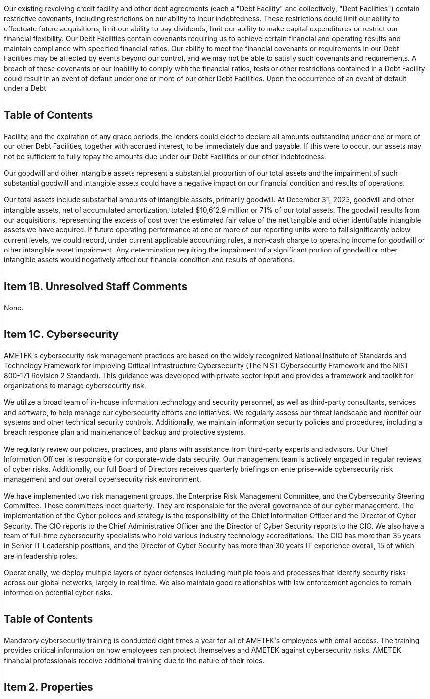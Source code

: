 <p>Our existing revolving credit facility and other debt agreements (each a "Debt Facility" and collectively, "Debt Facilities") contain restrictive covenants, including restrictions on our ability to incur indebtedness. These restrictions could limit our ability to effectuate future acquisitions, limit our ability to pay dividends, limit our ability to make capital expenditures or restrict our financial flexibility. Our Debt Facilities contain covenants requiring us to achieve certain financial and operating results and maintain compliance with specified financial ratios. Our ability to meet the financial covenants or requirements in our Debt Facilities may be affected by events beyond our control, and we may not be able to satisfy such covenants and requirements. A breach of these covenants or our inability to comply with the financial ratios, tests or other restrictions contained in a Debt Facility could result in an event of default under one or more of our other Debt Facilities. Upon the occurrence of an event of default under a Debt</p>
<h2>Table of Contents</h2>
<p>Facility, and the expiration of any grace periods, the lenders could elect to declare all amounts outstanding under one or more of our other Debt Facilities, together with accrued interest, to be immediately due and payable. If this were to occur, our assets may not be sufficient to fully repay the amounts due under our Debt Facilities or our other indebtedness.</p>
<p>Our goodwill and other intangible assets represent a substantial proportion of our total assets and the impairment of such substantial goodwill and intangible assets could have a negative impact on our financial condition and results of operations.</p>
<p>Our total assets include substantial amounts of intangible assets, primarily goodwill. At December 31, 2023, goodwill and other intangible assets, net of accumulated amortization, totaled $10,612.9 million or 71% of our total assets. The goodwill results from our acquisitions, representing the excess of cost over the estimated fair value of the net tangible and other identifiable intangible assets we have acquired. If future operating performance at one or more of our reporting units were to fall significantly below current levels, we could record, under current applicable accounting rules, a non-cash charge to operating income for goodwill or other intangible asset impairment. Any determination requiring the impairment of a significant portion of goodwill or other intangible assets would negatively affect our financial condition and results of operations.</p>
<h2>Item 1B. Unresolved Staff Comments</h2>
<p>None.</p>
<h2>Item 1C. Cybersecurity</h2>
<p>AMETEK's cybersecurity risk management practices are based on the widely recognized National Institute of Standards and Technology Framework for Improving Critical Infrastructure Cybersecurity (The NIST Cybersecurity Framework and the NIST 800-171 Revision 2 Standard). This guidance was developed with private sector input and provides a framework and toolkit for organizations to manage cybersecurity risk.</p>
<p>We utilize a broad team of in-house information technology and security personnel, as well as third-party consultants, services and software, to help manage our cybersecurity efforts and initiatives. We regularly assess our threat landscape and monitor our systems and other technical security controls. Additionally, we maintain information security policies and procedures, including a breach response plan and maintenance of backup and protective systems.</p>
<p>We regularly review our policies, practices, and plans with assistance from third-party experts and advisors. Our Chief Information Officer is responsible for corporate-wide data security. Our management team is actively engaged in regular reviews of cyber risks. Additionally, our full Board of Directors receives quarterly briefings on enterprise-wide cybersecurity risk management and our overall cybersecurity risk environment.</p>
<p>We have implemented two risk management groups, the Enterprise Risk Management Committee, and the Cybersecurity Steering Committee. These committees meet quarterly. They are responsible for the overall governance of our cyber management. The implementation of the Cyber polices and strategy is the responsibility of the Chief Information Officer and the Director of Cyber Security. The CIO reports to the Chief Administrative Officer and the Director of Cyber Security reports to the CIO. We also have a team of full-time cybersecurity specialists who hold various industry technology accreditations. The CIO has more than 35 years in Senior IT Leadership positions, and the Director of Cyber Security has more than 30 years IT experience overall, 15 of which are in leadership roles.</p>
<p>Operationally, we deploy multiple layers of cyber defenses including multiple tools and processes that identify security risks across our global networks, largely in real time. We also maintain good relationships with law enforcement agencies to remain informed on potential cyber risks.</p>
<h2>Table of Contents</h2>
<p>Mandatory cybersecurity training is conducted eight times a year for all of AMETEK's employees with email access. The training provides critical information on how employees can protect themselves and AMETEK against cybersecurity risks. AMETEK financial professionals receive additional training due to the nature of their roles.</p>
<h2>Item 2. Properties</h2>